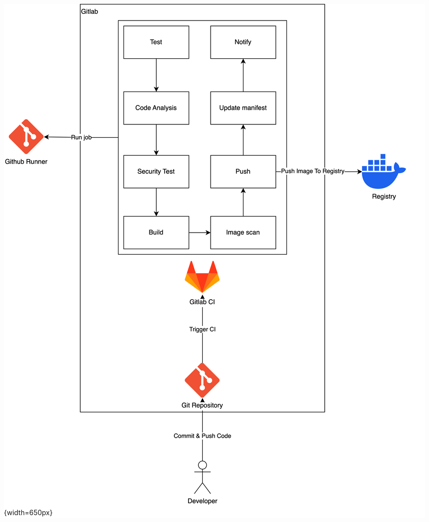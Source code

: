 ![Hình: Sơ đồ luồng hoạt động GitLab CI pipeline và GitLab Runner](images/gitlab_ci_flow.png){width=650px}
